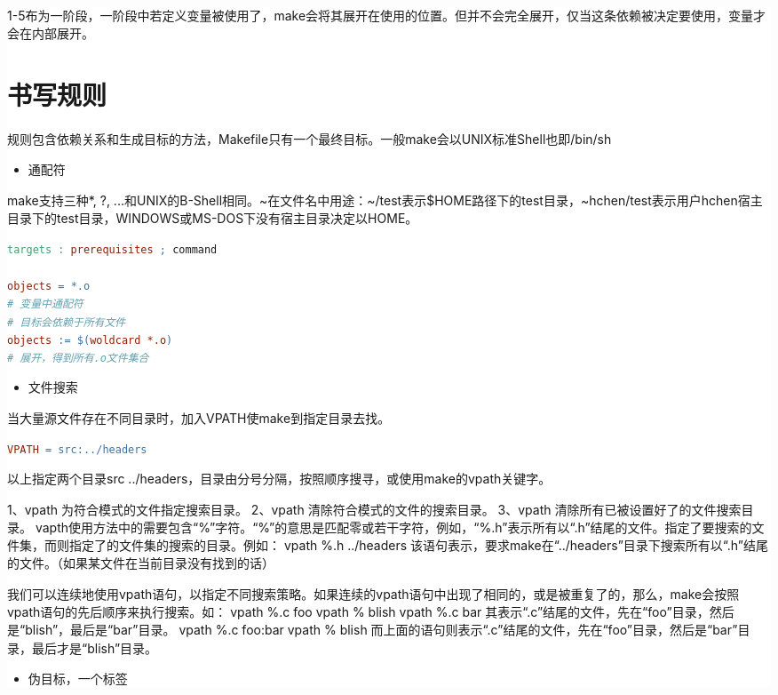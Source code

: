 1-5布为一阶段，一阶段中若定义变量被使用了，make会将其展开在使用的位置。但并不会完全展开，仅当这条依赖被决定要使用，变量才会在内部展开。

# 书写规则

规则包含依赖关系和生成目标的方法，Makefile只有一个最终目标。一般make会以UNIX标准Shell也即/bin/sh

- 通配符

make支持三种*, ?, ...和UNIX的B-Shell相同。~在文件名中用途：~/test表示$HOME路径下的test目录，~hchen/test表示用户hchen宿主目录下的test目录，WINDOWS或MS-DOS下没有宿主目录决定以HOME。

```makefile
targets : prerequisites ; command

objects = *.o
# 变量中通配符
# 目标会依赖于所有文件
objects := $(woldcard *.o)
# 展开，得到所有.o文件集合
```

- 文件搜索

当大量源文件存在不同目录时，加入VPATH使make到指定目录去找。

```makefile
VPATH = src:../headers
```

以上指定两个目录src ../headers，目录由分号分隔，按照顺序搜寻，或使用make的vpath关键字。



1、vpath <pattern> <directories>
为符合模式<pattern>的文件指定搜索目录<directories>。
2、vpath <pattern>
清除符合模式<pattern>的文件的搜索目录。
3、vpath
清除所有已被设置好了的文件搜索目录。
vapth使用方法中的<pattern>需要包含“%”字符。“%”的意思是匹配零或若干字符，例如，“%.h”表示所有以“.h”结尾的文件。<pattern>指定了要搜索的文件集，而<directories>则指定了<pattern>的文件集的搜索的目录。例如：
vpath %.h ../headers
该语句表示，要求make在“../headers”目录下搜索所有以“.h”结尾的文件。（如果某文件在当前目录没有找到的话）

我们可以连续地使用vpath语句，以指定不同搜索策略。如果连续的vpath语句中出现了相同的<pattern>，或是被重复了的<pattern>，那么，make会按照vpath语句的先后顺序来执行搜索。如：
vpath %.c foo
vpath % blish
vpath %.c bar
其表示“.c”结尾的文件，先在“foo”目录，然后是“blish”，最后是“bar”目录。
vpath %.c foo:bar
vpath % blish
而上面的语句则表示“.c”结尾的文件，先在“foo”目录，然后是“bar”目录，最后才是“blish”目录。



- 伪目标，一个标签
